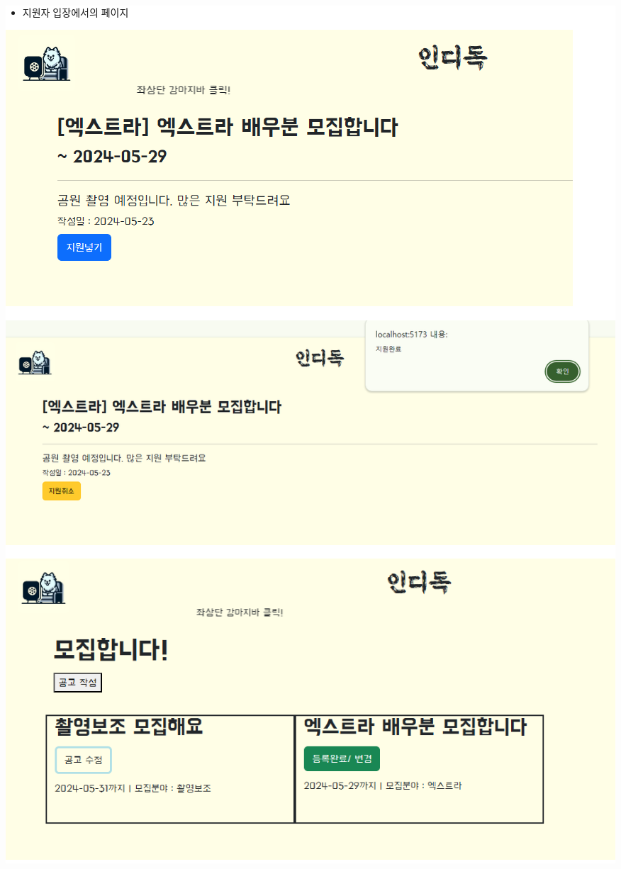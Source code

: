 - 지원자 입장에서의 페이지

![alt text](indedog/images/image-47.png)

![alt text](indedog/images/image-48.png)

![alt text](indedog/images/image-49.png)